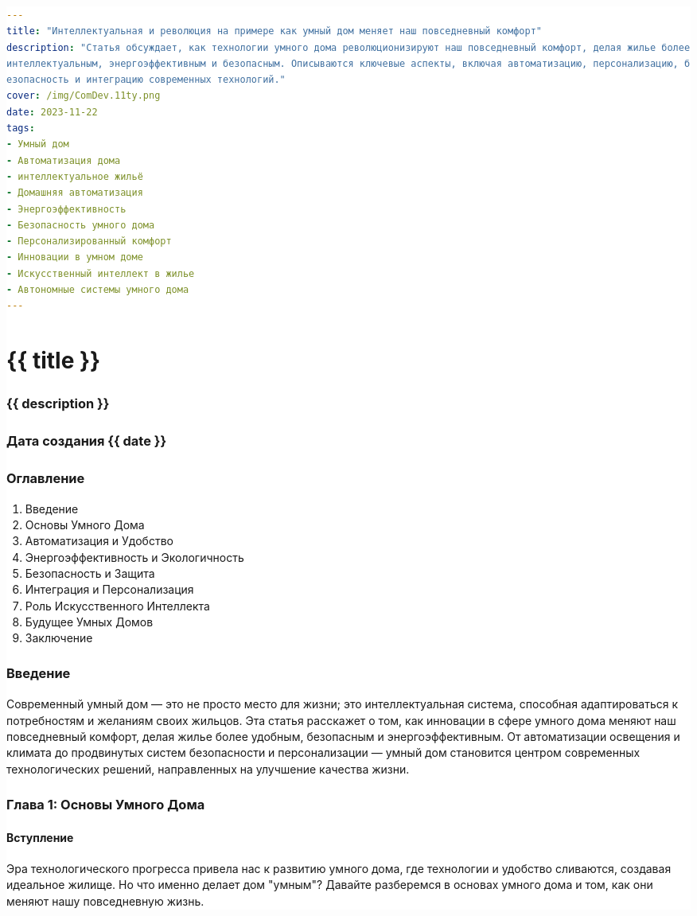 ```yaml
---
title: "Интеллектуальная и революция на примере как умный дом меняет наш повседневный комфорт"
description: "Статья обсуждает, как технологии умного дома революционизируют наш повседневный комфорт, делая жилье более интеллектуальным, энергоэффективным и безопасным. Описываются ключевые аспекты, включая автоматизацию, персонализацию, безопасность и интеграцию современных технологий."
cover: /img/ComDev.11ty.png
date: 2023-11-22
tags:
- Умный дом
- Автоматизация дома
- интеллектуальное жильё
- Домашняя автоматизация
- Энергоэффективность
- Безопасность умного дома
- Персонализированный комфорт
- Инновации в умном доме
- Искусственный интеллект в жилье
- Автономные системы умного дома
---
```


# {{ title }}
### {{ description }}
### Дата создания {{ date }}

### Оглавление
1. Введение
2. Основы Умного Дома
3. Автоматизация и Удобство
4. Энергоэффективность и Экологичность
5. Безопасность и Защита
6. Интеграция и Персонализация
7. Роль Искусственного Интеллекта
8. Будущее Умных Домов
9. Заключение

### Введение
Современный умный дом — это не просто место для жизни; это интеллектуальная система, способная адаптироваться к потребностям и желаниям своих жильцов. Эта статья расскажет о том, как инновации в сфере умного дома меняют наш повседневный комфорт, делая жилье более удобным, безопасным и энергоэффективным. От автоматизации освещения и климата до продвинутых систем безопасности и персонализации — умный дом становится центром современных технологических решений, направленных на улучшение качества жизни.

### Глава 1: Основы Умного Дома

#### Вступление
Эра технологического прогресса привела нас к развитию умного дома, где технологии и удобство сливаются, создавая идеальное жилище. Но что именно делает дом "умным"? Давайте разберемся в основах умного дома и том, как они меняют нашу повседневную жизнь.
